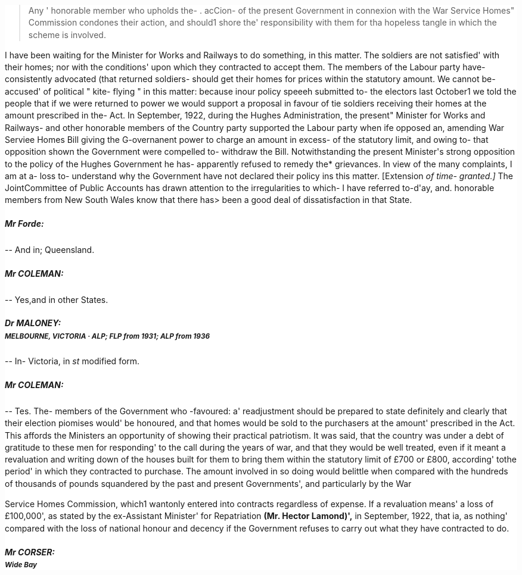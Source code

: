   >Any ' honorable member who upholds the- . acCion- of the present Government in connexion with the War Service Homes" Commission condones their action, and should1 shore the' responsibility with them for tha hopeless tangle in which the scheme is involved. 

I have been waiting for the Minister for Works and Railways to do something, in this matter. The soldiers are not satisfied' with their homes; nor with the conditions' upon which they contracted to accept them. The members of the Labour party have- consistently advocated (that returned soldiers- should get their homes for prices within the statutory amount. We cannot be- accused' of political " kite- flying " in this matter: because inour policy speeeh submitted to- the electors last October1 we told the people that if we were returned to power we would support a proposal in favour of tie soldiers receiving their homes at the amount prescribed in the- Act. In September, 1922, during the Hughes Administration, the present" Minister for Works and Railways- and other honorable members of the Country party supported the Labour party when ife opposed an, amending War Serviee Homes Bill giving the G-overnanent power to charge an amount in excess- of the statutory limit, and owing to- that opposition shown the Government were compelled to- withdraw the Bill. Notwithstanding the present Minister's strong opposition to the policy of the Hughes Government he has- apparently refused to remedy the* grievances. In view of the many complaints, I am at a- loss to- understand why the Government have not declared their policy ins this matter. [Extension  *of time- granted.]*  The JointCommittee of Public Accounts has drawn attention to the irregularities to which- I have referred to-d'ay, and. honorable members from New South Wales know that there has&gt; been a good deal of dissatisfaction in that State. 

##### Mr Forde:

-- And in; Queensland. 

##### Mr COLEMAN:

-- Yes,and in other States. 

##### Dr MALONEY:<br><small class="text-muted">MELBOURNE, VICTORIA &middot; ALP; FLP from 1931; ALP from 1936</small>

-- In- Victoria, in  *st*  modified form. 

##### Mr COLEMAN:

-- Tes. The- members of the Government who -favoured: a' readjustment should be prepared to state definitely and clearly that their election piomises would' be honoured, and that homes would be sold to the purchasers at the amount' prescribed in the Act. This affords the Ministers an opportunity of showing their practical patriotism. It was said, that the country was under a debt of gratitude to these men for responding' to the call during the years of war, and that they would be well treated, even if it meant a revaluation and writing down of the houses built for them to bring them within the statutory limit of £700 or £800, according' tothe period' in which they contracted to purchase. The amount involved in so doing would belittle when compared with the hundreds of thousands of pounds squandered by the past and present Governments', and particularly by the War 

Service Homes Commission, which1 wantonly entered into contracts regardless of expense. If a revaluation means' a loss of £100,000', as stated by the ex-Assistant Minister' for Repatriation  **(Mr. Hector Lamond)',**  in September, 1922, that ia, as nothing' compared with the loss of national honour and decency if the Government refuses to carry out what they have contracted to do. 

##### Mr CORSER:<br><small class="text-muted">Wide Bay</small>
